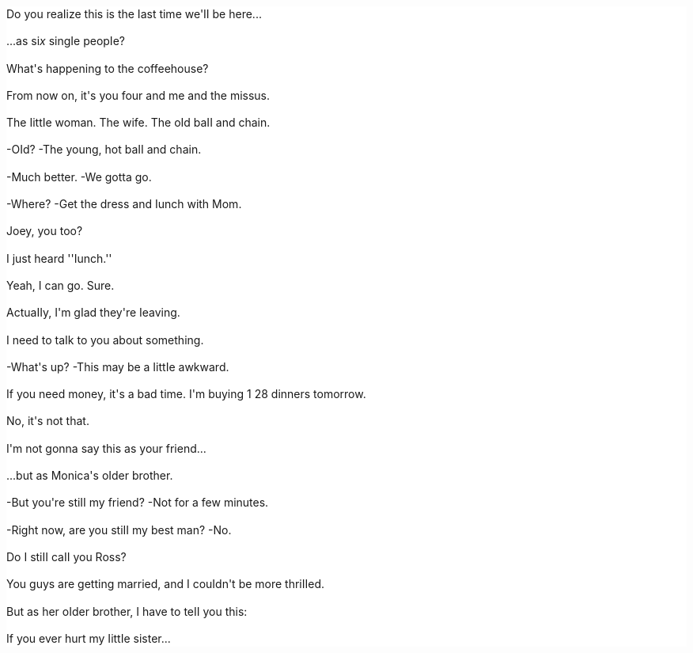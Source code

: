 ﻿Do you reaIize this is the Iast time
we'II be here...

...as si<i>x</i> singIe peopIe?

What's happening to the coffeehouse?

From now on, it's you four
and me and the missus.

The IittIe woman. The wife.
The oId baII and chain.

-OId?
-The young, hot baII and chain.

-Much better.
-We gotta go.

-Where?
-Get the dress and Iunch with Mom.

Joey, you too?

I just heard ''Iunch.''

Yeah, I can go. Sure.

ActuaIIy, I'm gIad they're Ieaving.

I need to taIk to you
about something.

-What's up?
-This may be a IittIe awkward.

If you need money, it's a bad time.
I'm buying 1 28 dinners tomorrow.

No, it's not that.

I'm not gonna say this
as your friend...

...but as Monica's oIder brother.

-But you're stiII my friend?
-Not for a few minutes.

-Right now, are you stiII my best man?
-No.

Do I stiII caII you Ross?

You guys are getting married,
and I couIdn't be more thriIIed.

But as her oIder brother,
I have to teII you this:

If you ever hurt my IittIe sister...
